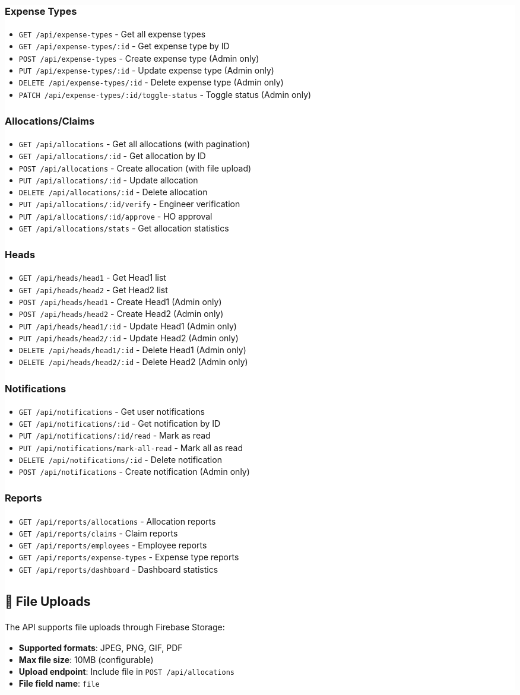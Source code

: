 ### Expense Types
- `GET /api/expense-types` - Get all expense types
- `GET /api/expense-types/:id` - Get expense type by ID
- `POST /api/expense-types` - Create expense type (Admin only)
- `PUT /api/expense-types/:id` - Update expense type (Admin only)
- `DELETE /api/expense-types/:id` - Delete expense type (Admin only)
- `PATCH /api/expense-types/:id/toggle-status` - Toggle status (Admin only)

### Allocations/Claims
- `GET /api/allocations` - Get all allocations (with pagination)
- `GET /api/allocations/:id` - Get allocation by ID
- `POST /api/allocations` - Create allocation (with file upload)
- `PUT /api/allocations/:id` - Update allocation
- `DELETE /api/allocations/:id` - Delete allocation
- `PUT /api/allocations/:id/verify` - Engineer verification
- `PUT /api/allocations/:id/approve` - HO approval
- `GET /api/allocations/stats` - Get allocation statistics

### Heads
- `GET /api/heads/head1` - Get Head1 list
- `GET /api/heads/head2` - Get Head2 list
- `POST /api/heads/head1` - Create Head1 (Admin only)
- `POST /api/heads/head2` - Create Head2 (Admin only)
- `PUT /api/heads/head1/:id` - Update Head1 (Admin only)
- `PUT /api/heads/head2/:id` - Update Head2 (Admin only)
- `DELETE /api/heads/head1/:id` - Delete Head1 (Admin only)
- `DELETE /api/heads/head2/:id` - Delete Head2 (Admin only)

### Notifications
- `GET /api/notifications` - Get user notifications
- `GET /api/notifications/:id` - Get notification by ID
- `PUT /api/notifications/:id/read` - Mark as read
- `PUT /api/notifications/mark-all-read` - Mark all as read
- `DELETE /api/notifications/:id` - Delete notification
- `POST /api/notifications` - Create notification (Admin only)

### Reports
- `GET /api/reports/allocations` - Allocation reports
- `GET /api/reports/claims` - Claim reports
- `GET /api/reports/employees` - Employee reports
- `GET /api/reports/expense-types` - Expense type reports
- `GET /api/reports/dashboard` - Dashboard statistics

## 📁 File Uploads

The API supports file uploads through Firebase Storage:

- **Supported formats**: JPEG, PNG, GIF, PDF
- **Max file size**: 10MB (configurable)
- **Upload endpoint**: Include file in `POST /api/allocations`
- **File field name**: `file`
